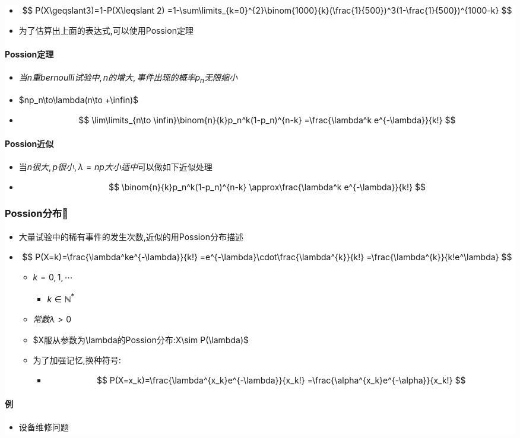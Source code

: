   - $$
    P(X\geqslant3)=1-P(X\leqslant 2)
    =1-\sum\limits_{k=0}^{2}\binom{1000}{k}(\frac{1}{500})^3(1-\frac{1}{500})^{1000-k}
    $$

    

  - 为了估算出上面的表达式,可以使用Possion定理

#### Possion定理

- $当n重bernoulli试验中,n的增大,事件出现的概率p_n无限缩小$

- $np_n\to\lambda(n\to +\infin)$

- $$
  \lim\limits_{n\to \infin}\binom{n}{k}p_n^k(1-p_n)^{n-k}
  =\frac{\lambda^k e^{-\lambda}}{k!}
  $$

#### Possion近似

- 当$n很大,p很小,\lambda=np大小适中$可以做如下近似处理

- $$
  \binom{n}{k}p_n^k(1-p_n)^{n-k}
  \approx\frac{\lambda^k e^{-\lambda}}{k!}
  $$

  

### Possion分布🎈

- 大量试验中的稀有事件的发生次数,近似的用Possion分布描述

- $$
  P(X=k)=\frac{\lambda^ke^{-\lambda}}{k!}
  =e^{-\lambda}\cdot\frac{\lambda^{k}}{k!}
  =\frac{\lambda^{k}}{k!e^\lambda}
  $$
  
  - $k=0,1,\cdots$
    - $k\in\mathbb{N^*}$
  
  - $常数\lambda>0$
  
  - $X服从参数为\lambda的Possion分布:X\sim  P(\lambda)$
  
  - 为了加强记忆,换种符号:
  
    - $$
      P(X=x_k)=\frac{\lambda^{x_k}e^{-\lambda}}{x_k!}
      =\frac{\alpha^{x_k}e^{-\alpha}}{x_k!}
      $$
  
      

#### 例

- 设备维修问题
